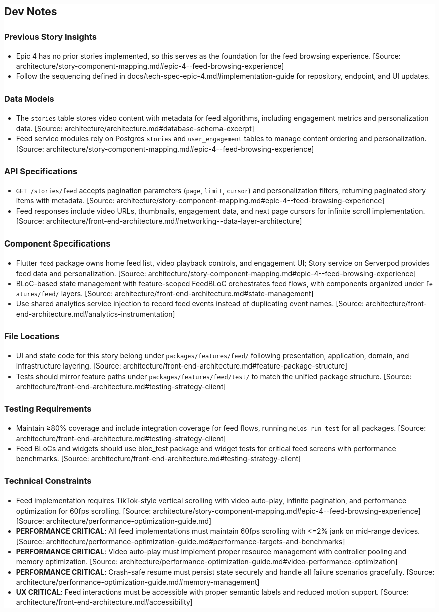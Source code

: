 ## Dev Notes
### Previous Story Insights
- Epic 4 has no prior stories implemented, so this serves as the foundation for the feed browsing experience. [Source: architecture/story-component-mapping.md#epic-4--feed-browsing-experience]
- Follow the sequencing defined in docs/tech-spec-epic-4.md#implementation-guide for repository, endpoint, and UI updates.

### Data Models
- The `stories` table stores video content with metadata for feed algorithms, including engagement metrics and personalization data. [Source: architecture/architecture.md#database-schema-excerpt]
- Feed service modules rely on Postgres `stories` and `user_engagement` tables to manage content ordering and personalization. [Source: architecture/story-component-mapping.md#epic-4--feed-browsing-experience]

### API Specifications
- `GET /stories/feed` accepts pagination parameters (`page`, `limit`, `cursor`) and personalization filters, returning paginated story items with metadata. [Source: architecture/story-component-mapping.md#epic-4--feed-browsing-experience]
- Feed responses include video URLs, thumbnails, engagement data, and next page cursors for infinite scroll implementation. [Source: architecture/front-end-architecture.md#networking--data-layer-architecture]

### Component Specifications
- Flutter `feed` package owns home feed list, video playback controls, and engagement UI; Story service on Serverpod provides feed data and personalization. [Source: architecture/story-component-mapping.md#epic-4--feed-browsing-experience]
- BLoC-based state management with feature-scoped FeedBLoC orchestrates feed flows, with components organized under `features/feed/` layers. [Source: architecture/front-end-architecture.md#state-management]
- Use shared analytics service injection to record feed events instead of duplicating event names. [Source: architecture/front-end-architecture.md#analytics-instrumentation]

### File Locations
- UI and state code for this story belong under `packages/features/feed/` following presentation, application, domain, and infrastructure layering. [Source: architecture/front-end-architecture.md#feature-package-structure]
- Tests should mirror feature paths under `packages/features/feed/test/` to match the unified package structure. [Source: architecture/front-end-architecture.md#testing-strategy-client]

### Testing Requirements
- Maintain ≥80% coverage and include integration coverage for feed flows, running `melos run test` for all packages. [Source: architecture/front-end-architecture.md#testing-strategy-client]
- Feed BLoCs and widgets should use bloc_test package and widget tests for critical feed screens with performance benchmarks. [Source: architecture/front-end-architecture.md#testing-strategy-client]

### Technical Constraints
- Feed implementation requires TikTok-style vertical scrolling with video auto-play, infinite pagination, and performance optimization for 60fps scrolling. [Source: architecture/story-component-mapping.md#epic-4--feed-browsing-experience] [Source: architecture/performance-optimization-guide.md]
- **PERFORMANCE CRITICAL**: All feed implementations must maintain 60fps scrolling with <=2% jank on mid-range devices. [Source: architecture/performance-optimization-guide.md#performance-targets-and-benchmarks]
- **PERFORMANCE CRITICAL**: Video auto-play must implement proper resource management with controller pooling and memory optimization. [Source: architecture/performance-optimization-guide.md#video-performance-optimization]
- **PERFORMANCE CRITICAL**: Crash-safe resume must persist state securely and handle all failure scenarios gracefully. [Source: architecture/performance-optimization-guide.md#memory-management]
- **UX CRITICAL**: Feed interactions must be accessible with proper semantic labels and reduced motion support. [Source: architecture/front-end-architecture.md#accessibility]